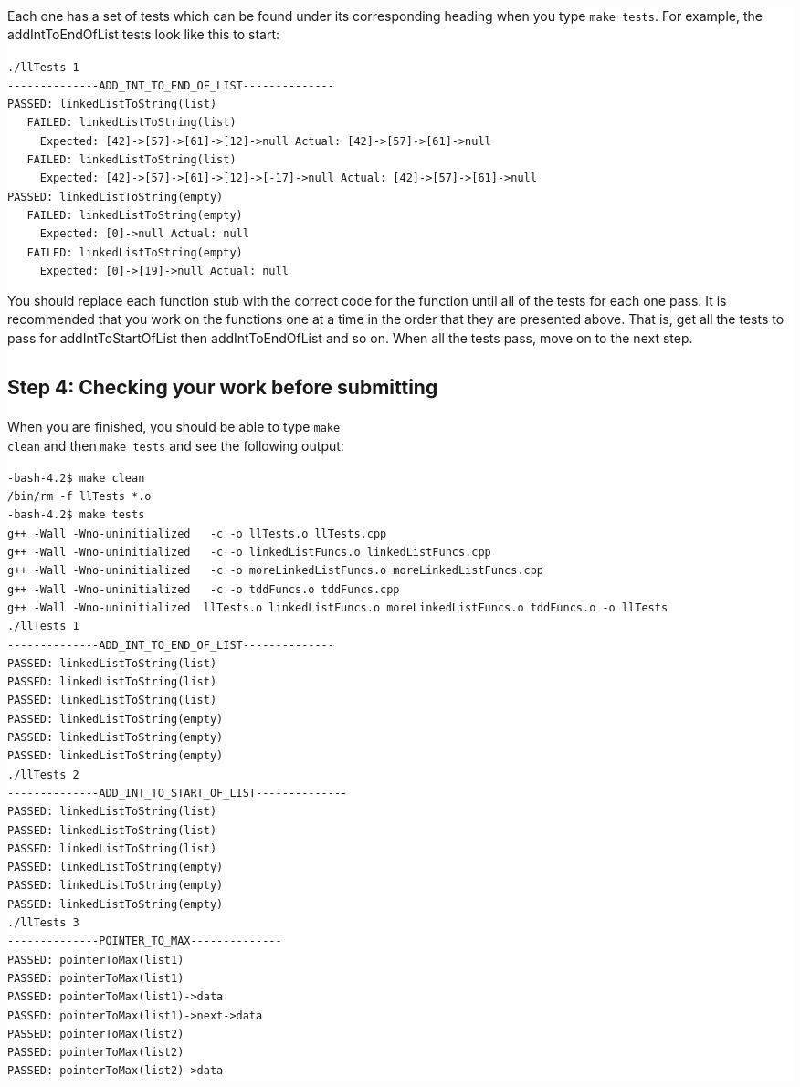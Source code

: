 
Each one has a set of tests which can be found under its corresponding heading when you type <code>make tests</code>. For example, the addIntToEndOfList tests look like this to start: 

```
./llTests 1
--------------ADD_INT_TO_END_OF_LIST--------------
PASSED: linkedListToString(list)
   FAILED: linkedListToString(list)
     Expected: [42]->[57]->[61]->[12]->null Actual: [42]->[57]->[61]->null
   FAILED: linkedListToString(list)
     Expected: [42]->[57]->[61]->[12]->[-17]->null Actual: [42]->[57]->[61]->null
PASSED: linkedListToString(empty)
   FAILED: linkedListToString(empty)
     Expected: [0]->null Actual: null
   FAILED: linkedListToString(empty)
     Expected: [0]->[19]->null Actual: null

```

You should replace each function stub with the correct code for the function until all of the tests for each one pass. It is recommended that you work on the functions one at a time in the order that they are presented above. That is, get all the tests to pass for addIntToStartOfList then addIntToEndOfList and so on. When all the tests pass, move on to the next step. 

## Step 4: Checking your work before submitting

When you are finished, you should be able to type  <code>make clean</code> and then <code>make tests</code> and see the following output:


```
-bash-4.2$ make clean
/bin/rm -f llTests *.o
-bash-4.2$ make tests
g++ -Wall -Wno-uninitialized   -c -o llTests.o llTests.cpp
g++ -Wall -Wno-uninitialized   -c -o linkedListFuncs.o linkedListFuncs.cpp
g++ -Wall -Wno-uninitialized   -c -o moreLinkedListFuncs.o moreLinkedListFuncs.cpp
g++ -Wall -Wno-uninitialized   -c -o tddFuncs.o tddFuncs.cpp
g++ -Wall -Wno-uninitialized  llTests.o linkedListFuncs.o moreLinkedListFuncs.o tddFuncs.o -o llTests
./llTests 1
--------------ADD_INT_TO_END_OF_LIST--------------
PASSED: linkedListToString(list)
PASSED: linkedListToString(list)
PASSED: linkedListToString(list)
PASSED: linkedListToString(empty)
PASSED: linkedListToString(empty)
PASSED: linkedListToString(empty)
./llTests 2
--------------ADD_INT_TO_START_OF_LIST--------------
PASSED: linkedListToString(list)
PASSED: linkedListToString(list)
PASSED: linkedListToString(list)
PASSED: linkedListToString(empty)
PASSED: linkedListToString(empty)
PASSED: linkedListToString(empty)
./llTests 3
--------------POINTER_TO_MAX--------------
PASSED: pointerToMax(list1)
PASSED: pointerToMax(list1)
PASSED: pointerToMax(list1)->data
PASSED: pointerToMax(list1)->next->data
PASSED: pointerToMax(list2)
PASSED: pointerToMax(list2)
PASSED: pointerToMax(list2)->data
```